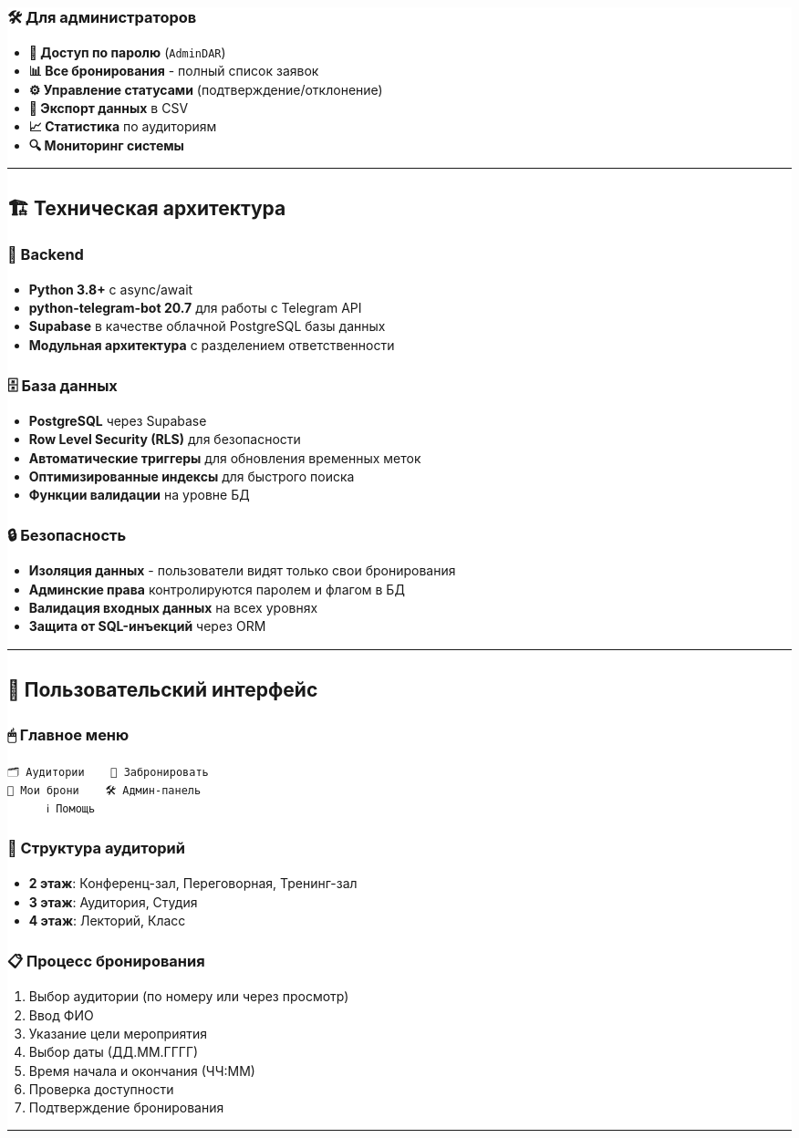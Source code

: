 ### 🛠 Для администраторов
- **🔐 Доступ по паролю** (`AdminDAR`)
- **📊 Все бронирования** - полный список заявок
- **⚙️ Управление статусами** (подтверждение/отклонение)
- **📁 Экспорт данных** в CSV
- **📈 Статистика** по аудиториям
- **🔍 Мониторинг системы**

---

## 🏗 Техническая архитектура

### 🐍 Backend
- **Python 3.8+** с async/await
- **python-telegram-bot 20.7** для работы с Telegram API
- **Supabase** в качестве облачной PostgreSQL базы данных
- **Модульная архитектура** с разделением ответственности

### 🗄 База данных
- **PostgreSQL** через Supabase
- **Row Level Security (RLS)** для безопасности
- **Автоматические триггеры** для обновления временных меток
- **Оптимизированные индексы** для быстрого поиска
- **Функции валидации** на уровне БД

### 🔒 Безопасность
- **Изоляция данных** - пользователи видят только свои бронирования
- **Админские права** контролируются паролем и флагом в БД
- **Валидация входных данных** на всех уровнях
- **Защита от SQL-инъекций** через ORM

---

## 📱 Пользовательский интерфейс

### 🖱 Главное меню
```
🗂 Аудитории    📅 Забронировать
🔎 Мои брони    🛠 Админ-панель
      ℹ️ Помощь
```

### 🏢 Структура аудиторий
- **2 этаж**: Конференц-зал, Переговорная, Тренинг-зал
- **3 этаж**: Аудитория, Студия
- **4 этаж**: Лекторий, Класс

### 📋 Процесс бронирования
1. Выбор аудитории (по номеру или через просмотр)
2. Ввод ФИО
3. Указание цели мероприятия
4. Выбор даты (ДД.ММ.ГГГГ)
5. Время начала и окончания (ЧЧ:ММ)
6. Проверка доступности
7. Подтверждение бронирования

---